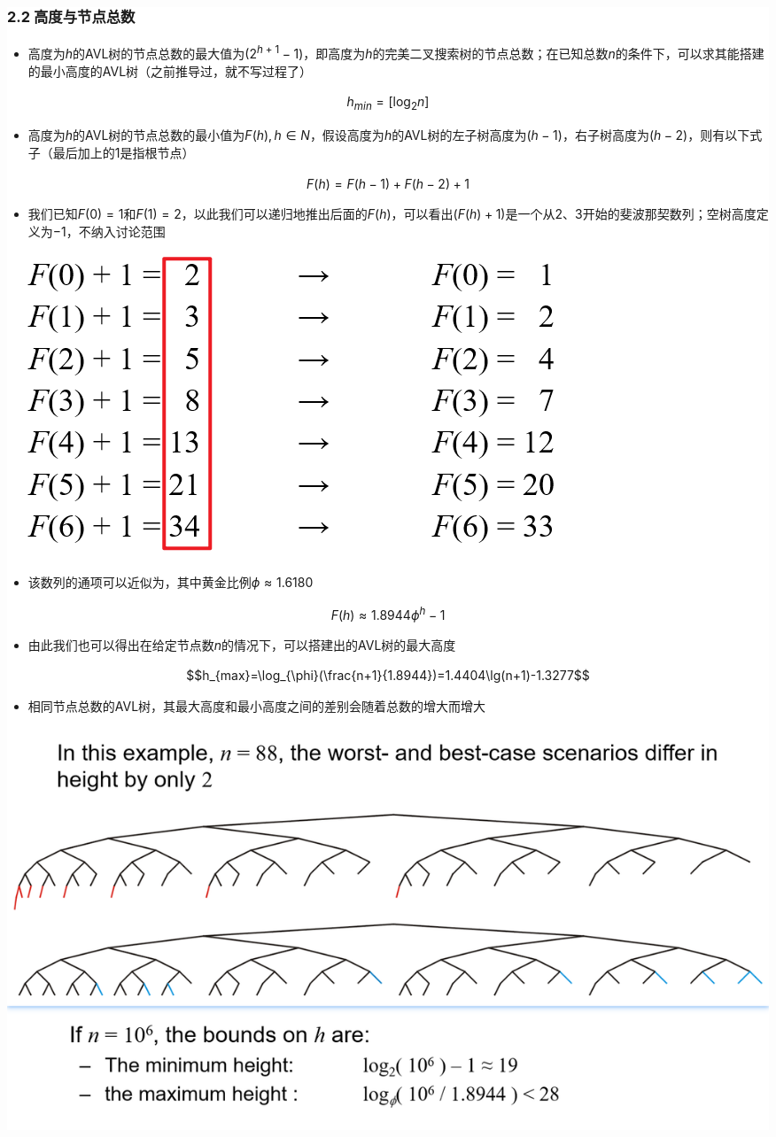 ### 2.2 高度与节点总数
- 高度为$h$的AVL树的节点总数的最大值为$(2^{h+1}-1)$，即高度为$h$的完美二叉搜索树的节点总数；在已知总数$n$的条件下，可以求其能搭建的最小高度的AVL树（之前推导过，就不写过程了）

$$h_{min}=[\log_2{n}]$$

- 高度为$h$的AVL树的节点总数的最小值为$F(h),h\in N$，假设高度为$h$的AVL树的左子树高度为$(h-1)$，右子树高度为$(h-2)$，则有以下式子（最后加上的$1$是指根节点）

$$F(h) = F(h-1) + F(h-2) + 1$$

- 我们已知$F(0)=1$和$F(1)=2$，以此我们可以递归地推出后面的$F(h)$，可以看出$(F(h)+1)$是一个从$2、3$开始的斐波那契数列；空树高度定义为$-1$，不纳入讨论范围

![AVL树定高最小节点数地斐波那契.png](/resources/数据结构/AVL树定高最小节点数地斐波那契.png)

- 该数列的通项可以近似为，其中黄金比例$\phi \approx 1.6180$

$$F(h) \approx 1.8944 \phi^h - 1$$

- 由此我们也可以得出在给定节点数$n$的情况下，可以搭建出的AVL树的最大高度

$$h_{max}=\log_{\phi}(\frac{n+1}{1.8944})=1.4404\lg(n+1)-1.3277$$

- 相同节点总数的AVL树，其最大高度和最小高度之间的差别会随着总数的增大而增大

![AVL树相同节点数的最优与最差高度的差.png](/resources/数据结构/AVL树相同节点数的最优与最差高度的差.png)
